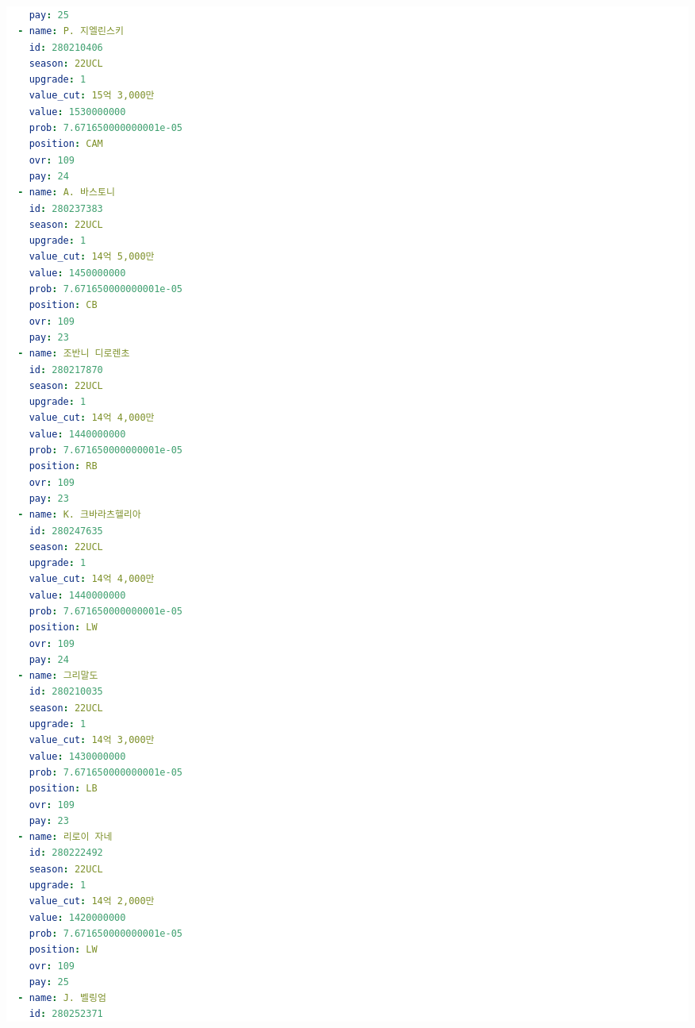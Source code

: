 ```yaml
    pay: 25
  - name: P. 지엘린스키
    id: 280210406
    season: 22UCL
    upgrade: 1
    value_cut: 15억 3,000만
    value: 1530000000
    prob: 7.671650000000001e-05
    position: CAM
    ovr: 109
    pay: 24
  - name: A. 바스토니
    id: 280237383
    season: 22UCL
    upgrade: 1
    value_cut: 14억 5,000만
    value: 1450000000
    prob: 7.671650000000001e-05
    position: CB
    ovr: 109
    pay: 23
  - name: 조반니 디로렌초
    id: 280217870
    season: 22UCL
    upgrade: 1
    value_cut: 14억 4,000만
    value: 1440000000
    prob: 7.671650000000001e-05
    position: RB
    ovr: 109
    pay: 23
  - name: K. 크바라츠헬리아
    id: 280247635
    season: 22UCL
    upgrade: 1
    value_cut: 14억 4,000만
    value: 1440000000
    prob: 7.671650000000001e-05
    position: LW
    ovr: 109
    pay: 24
  - name: 그리말도
    id: 280210035
    season: 22UCL
    upgrade: 1
    value_cut: 14억 3,000만
    value: 1430000000
    prob: 7.671650000000001e-05
    position: LB
    ovr: 109
    pay: 23
  - name: 리로이 자네
    id: 280222492
    season: 22UCL
    upgrade: 1
    value_cut: 14억 2,000만
    value: 1420000000
    prob: 7.671650000000001e-05
    position: LW
    ovr: 109
    pay: 25
  - name: J. 벨링엄
    id: 280252371
```